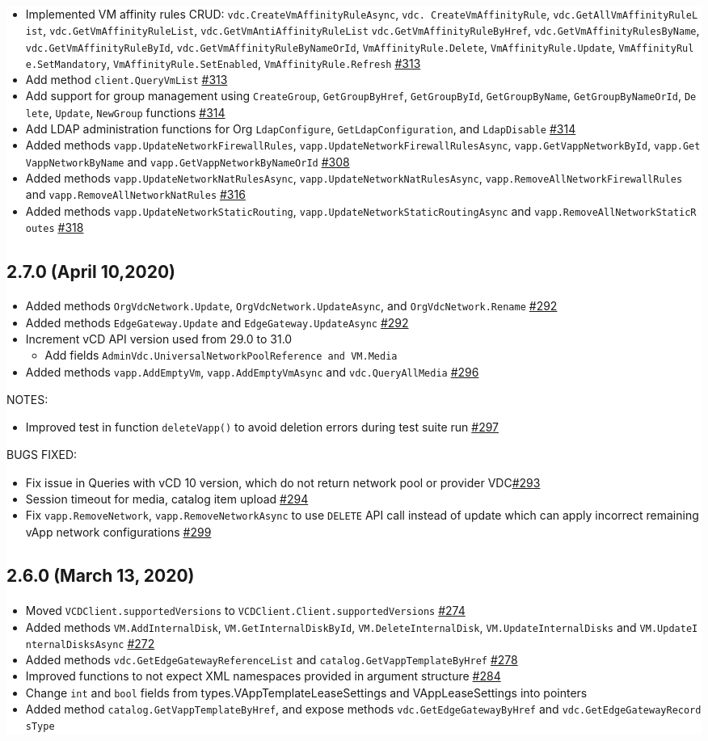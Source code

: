 * Implemented VM affinity rules CRUD: `vdc.CreateVmAffinityRuleAsync`, `vdc. CreateVmAffinityRule`, `vdc.GetAllVmAffinityRuleList`, `vdc.GetVmAffinityRuleList`, `vdc.GetVmAntiAffinityRuleList`
 `vdc.GetVmAffinityRuleByHref`, `vdc.GetVmAffinityRulesByName`, `vdc.GetVmAffinityRuleById`, `vdc.GetVmAffinityRuleByNameOrId`, `VmAffinityRule.Delete`, `VmAffinityRule.Update`,
 `VmAffinityRule.SetMandatory`, `VmAffinityRule.SetEnabled`, `VmAffinityRule.Refresh` [#313](https://gitlab.fke.fptcloud.com/xplat-fke/go-vcloud-director-fptcloud/pull/313)
* Add method `client.QueryVmList` [#313](https://gitlab.fke.fptcloud.com/xplat-fke/go-vcloud-director-fptcloud/pull/313)
* Add support for group management using `CreateGroup`, `GetGroupByHref`, `GetGroupById`,
  `GetGroupByName`, `GetGroupByNameOrId`, `Delete`, `Update`, `NewGroup` functions [#314](https://gitlab.fke.fptcloud.com/xplat-fke/go-vcloud-director-fptcloud/pull/314)
* Add LDAP administration functions for Org `LdapConfigure`, `GetLdapConfiguration`, and `LdapDisable` [#314](https://gitlab.fke.fptcloud.com/xplat-fke/go-vcloud-director-fptcloud/pull/314)
* Added methods `vapp.UpdateNetworkFirewallRules`, `vapp.UpdateNetworkFirewallRulesAsync`, `vapp.GetVappNetworkById`, `vapp.GetVappNetworkByName` and `vapp.GetVappNetworkByNameOrId` [#308](https://gitlab.fke.fptcloud.com/xplat-fke/go-vcloud-director-fptcloud/pull/308)
* Added methods `vapp.UpdateNetworkNatRulesAsync`, `vapp.UpdateNetworkNatRulesAsync`, `vapp.RemoveAllNetworkFirewallRules` and `vapp.RemoveAllNetworkNatRules` [#316](https://gitlab.fke.fptcloud.com/xplat-fke/go-vcloud-director-fptcloud/pull/316)
* Added methods `vapp.UpdateNetworkStaticRouting`, `vapp.UpdateNetworkStaticRoutingAsync` and `vapp.RemoveAllNetworkStaticRoutes` [#318](https://gitlab.fke.fptcloud.com/xplat-fke/go-vcloud-director-fptcloud/pull/318)

## 2.7.0 (April 10,2020)

* Added methods `OrgVdcNetwork.Update`, `OrgVdcNetwork.UpdateAsync`, and `OrgVdcNetwork.Rename` [#292](https://gitlab.fke.fptcloud.com/xplat-fke/go-vcloud-director-fptcloud/pull/292)
* Added methods `EdgeGateway.Update` and `EdgeGateway.UpdateAsync` [#292](https://gitlab.fke.fptcloud.com/xplat-fke/go-vcloud-director-fptcloud/pull/292)
* Increment vCD API version used from 29.0 to 31.0
    * Add fields `AdminVdc.UniversalNetworkPoolReference and VM.Media`    
* Added methods `vapp.AddEmptyVm`, `vapp.AddEmptyVmAsync` and `vdc.QueryAllMedia` [#296](https://gitlab.fke.fptcloud.com/xplat-fke/go-vcloud-director-fptcloud/pull/296)

NOTES:

* Improved test in function `deleteVapp()` to avoid deletion errors during test suite run
  [#297](https://gitlab.fke.fptcloud.com/xplat-fke/go-vcloud-director-fptcloud/pull/297)

BUGS FIXED:
* Fix issue in Queries with vCD 10 version, which do not return network pool or provider VDC[#293](https://gitlab.fke.fptcloud.com/xplat-fke/go-vcloud-director-fptcloud/pull/293)
* Session timeout for media, catalog item upload  [#294](https://gitlab.fke.fptcloud.com/xplat-fke/go-vcloud-director-fptcloud/pull/294)
* Fix `vapp.RemoveNetwork`, `vapp.RemoveNetworkAsync` to use `DELETE` API call instead of update
  which can apply incorrect remaining vApp network configurations [#299](https://gitlab.fke.fptcloud.com/xplat-fke/go-vcloud-director-fptcloud/pull/299)

## 2.6.0 (March 13, 2020)

* Moved `VCDClient.supportedVersions` to `VCDClient.Client.supportedVersions` [#274](https://gitlab.fke.fptcloud.com/xplat-fke/go-vcloud-director-fptcloud/pull/274)    
* Added methods `VM.AddInternalDisk`, `VM.GetInternalDiskById`, `VM.DeleteInternalDisk`, `VM.UpdateInternalDisks` and `VM.UpdateInternalDisksAsync` [#272](https://gitlab.fke.fptcloud.com/xplat-fke/go-vcloud-director-fptcloud/pull/272)
* Added methods `vdc.GetEdgeGatewayReferenceList` and `catalog.GetVappTemplateByHref` [#278](https://gitlab.fke.fptcloud.com/xplat-fke/go-vcloud-director-fptcloud/pull/278)
* Improved functions to not expect XML namespaces provided in argument structure [#284](https://gitlab.fke.fptcloud.com/xplat-fke/go-vcloud-director-fptcloud/pull/284)
* Change `int` and `bool` fields from types.VAppTemplateLeaseSettings and VAppLeaseSettings into pointers
* Added method `catalog.GetVappTemplateByHref`, and expose methods `vdc.GetEdgeGatewayByHref` and `vdc.GetEdgeGatewayRecordsType`